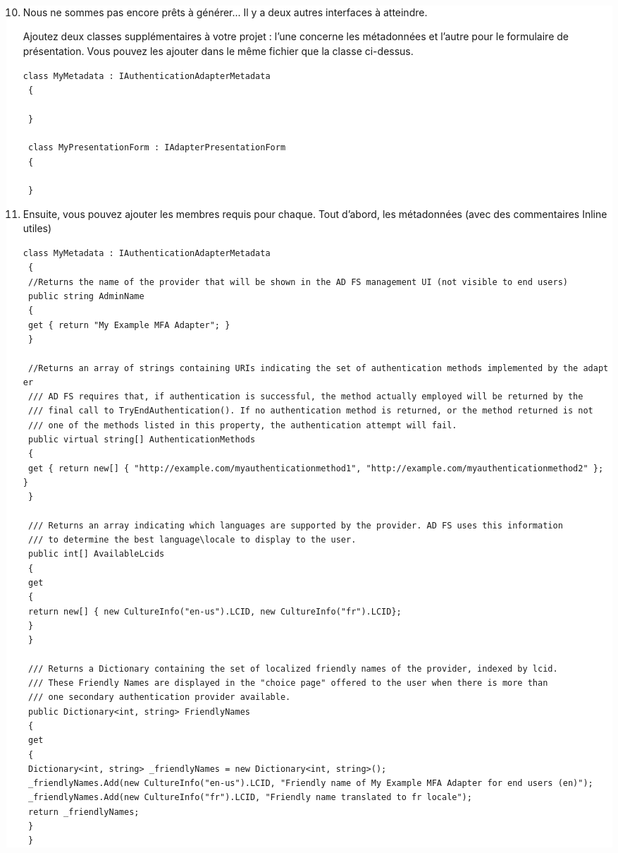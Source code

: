 10. Nous ne sommes pas encore prêts à générer... Il y a deux autres interfaces à atteindre.

    Ajoutez deux classes supplémentaires à votre projet : l’une concerne les métadonnées et l’autre pour le formulaire de présentation.  Vous pouvez les ajouter dans le même fichier que la classe ci-dessus.

        class MyMetadata : IAuthenticationAdapterMetadata
         {

         }

         class MyPresentationForm : IAdapterPresentationForm
         {

         }

11. Ensuite, vous pouvez ajouter les membres requis pour chaque. Tout d’abord, les métadonnées (avec des commentaires Inline utiles)

        class MyMetadata : IAuthenticationAdapterMetadata
         {
         //Returns the name of the provider that will be shown in the AD FS management UI (not visible to end users)
         public string AdminName
         {
         get { return "My Example MFA Adapter"; }
         }

         //Returns an array of strings containing URIs indicating the set of authentication methods implemented by the adapter 
         /// AD FS requires that, if authentication is successful, the method actually employed will be returned by the
         /// final call to TryEndAuthentication(). If no authentication method is returned, or the method returned is not
         /// one of the methods listed in this property, the authentication attempt will fail.
         public virtual string[] AuthenticationMethods 
         {
         get { return new[] { "http://example.com/myauthenticationmethod1", "http://example.com/myauthenticationmethod2" }; }
         }

         /// Returns an array indicating which languages are supported by the provider. AD FS uses this information
         /// to determine the best language\locale to display to the user.
         public int[] AvailableLcids
         {
         get
         {
         return new[] { new CultureInfo("en-us").LCID, new CultureInfo("fr").LCID};
         }
         }

         /// Returns a Dictionary containing the set of localized friendly names of the provider, indexed by lcid. 
         /// These Friendly Names are displayed in the "choice page" offered to the user when there is more than 
         /// one secondary authentication provider available.
         public Dictionary<int, string> FriendlyNames
         {
         get
         {
         Dictionary<int, string> _friendlyNames = new Dictionary<int, string>();
         _friendlyNames.Add(new CultureInfo("en-us").LCID, "Friendly name of My Example MFA Adapter for end users (en)");
         _friendlyNames.Add(new CultureInfo("fr").LCID, "Friendly name translated to fr locale");
         return _friendlyNames;
         }
         }